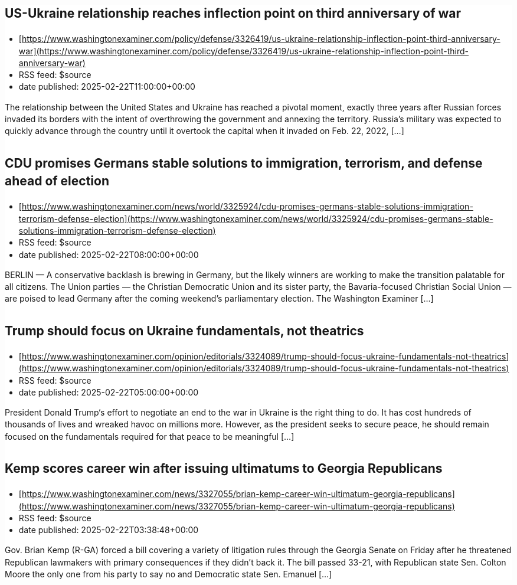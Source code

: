 ## US-Ukraine relationship reaches inflection point on third anniversary of war
 - [https://www.washingtonexaminer.com/policy/defense/3326419/us-ukraine-relationship-inflection-point-third-anniversary-war](https://www.washingtonexaminer.com/policy/defense/3326419/us-ukraine-relationship-inflection-point-third-anniversary-war)
 - RSS feed: $source
 - date published: 2025-02-22T11:00:00+00:00

The relationship between the United States and Ukraine has reached a pivotal moment, exactly three years after Russian forces invaded its borders with the intent of overthrowing the government and annexing the territory. Russia&#8217;s military was expected to quickly advance through the country until it overtook the capital when it invaded on Feb. 22, 2022, [&#8230;]

## CDU promises Germans stable solutions to immigration, terrorism, and defense ahead of election
 - [https://www.washingtonexaminer.com/news/world/3325924/cdu-promises-germans-stable-solutions-immigration-terrorism-defense-election](https://www.washingtonexaminer.com/news/world/3325924/cdu-promises-germans-stable-solutions-immigration-terrorism-defense-election)
 - RSS feed: $source
 - date published: 2025-02-22T08:00:00+00:00

BERLIN — A conservative backlash is brewing in Germany, but the likely winners are working to make the transition palatable for all citizens. The Union parties — the Christian Democratic Union and its sister party, the Bavaria-focused Christian Social Union — are poised to lead Germany after the coming weekend&#8217;s parliamentary election. The Washington Examiner [&#8230;]

## Trump should focus on Ukraine fundamentals, not theatrics
 - [https://www.washingtonexaminer.com/opinion/editorials/3324089/trump-should-focus-ukraine-fundamentals-not-theatrics](https://www.washingtonexaminer.com/opinion/editorials/3324089/trump-should-focus-ukraine-fundamentals-not-theatrics)
 - RSS feed: $source
 - date published: 2025-02-22T05:00:00+00:00

President Donald Trump&#8216;s effort to negotiate an end to the war in Ukraine is the right thing to do. It has cost hundreds of thousands of lives and wreaked havoc on millions more. However, as the president seeks to secure peace, he should remain focused on the fundamentals required for that peace to be meaningful [&#8230;]

## Kemp scores career win after issuing ultimatums to Georgia Republicans
 - [https://www.washingtonexaminer.com/news/3327055/brian-kemp-career-win-ultimatum-georgia-republicans](https://www.washingtonexaminer.com/news/3327055/brian-kemp-career-win-ultimatum-georgia-republicans)
 - RSS feed: $source
 - date published: 2025-02-22T03:38:48+00:00

Gov. Brian Kemp (R-GA) forced a bill covering a variety of litigation rules through the Georgia Senate on Friday after he threatened Republican lawmakers with primary consequences if they didn&#8217;t back it. The bill passed 33-21, with Republican state Sen. Colton Moore the only one from his party to say no and Democratic state Sen. Emanuel [&#8230;]
